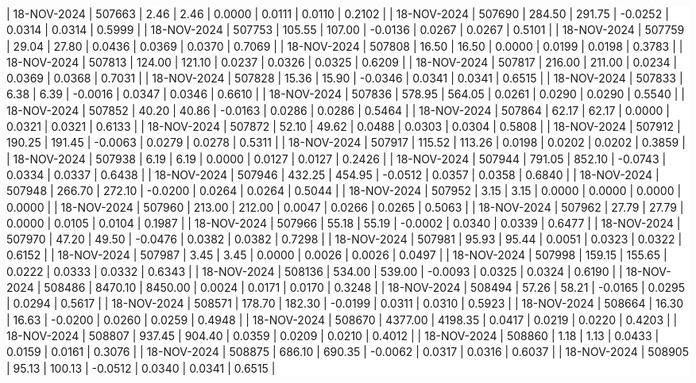 | 18-NOV-2024 | 507663 | 2.46 | 2.46 | 0.0000 | 0.0111 | 0.0110 | 0.2102 |
| 18-NOV-2024 | 507690 | 284.50 | 291.75 | -0.0252 | 0.0314 | 0.0314 | 0.5999 |
| 18-NOV-2024 | 507753 | 105.55 | 107.00 | -0.0136 | 0.0267 | 0.0267 | 0.5101 |
| 18-NOV-2024 | 507759 | 29.04 | 27.80 | 0.0436 | 0.0369 | 0.0370 | 0.7069 |
| 18-NOV-2024 | 507808 | 16.50 | 16.50 | 0.0000 | 0.0199 | 0.0198 | 0.3783 |
| 18-NOV-2024 | 507813 | 124.00 | 121.10 | 0.0237 | 0.0326 | 0.0325 | 0.6209 |
| 18-NOV-2024 | 507817 | 216.00 | 211.00 | 0.0234 | 0.0369 | 0.0368 | 0.7031 |
| 18-NOV-2024 | 507828 | 15.36 | 15.90 | -0.0346 | 0.0341 | 0.0341 | 0.6515 |
| 18-NOV-2024 | 507833 | 6.38 | 6.39 | -0.0016 | 0.0347 | 0.0346 | 0.6610 |
| 18-NOV-2024 | 507836 | 578.95 | 564.05 | 0.0261 | 0.0290 | 0.0290 | 0.5540 |
| 18-NOV-2024 | 507852 | 40.20 | 40.86 | -0.0163 | 0.0286 | 0.0286 | 0.5464 |
| 18-NOV-2024 | 507864 | 62.17 | 62.17 | 0.0000 | 0.0321 | 0.0321 | 0.6133 |
| 18-NOV-2024 | 507872 | 52.10 | 49.62 | 0.0488 | 0.0303 | 0.0304 | 0.5808 |
| 18-NOV-2024 | 507912 | 190.25 | 191.45 | -0.0063 | 0.0279 | 0.0278 | 0.5311 |
| 18-NOV-2024 | 507917 | 115.52 | 113.26 | 0.0198 | 0.0202 | 0.0202 | 0.3859 |
| 18-NOV-2024 | 507938 | 6.19 | 6.19 | 0.0000 | 0.0127 | 0.0127 | 0.2426 |
| 18-NOV-2024 | 507944 | 791.05 | 852.10 | -0.0743 | 0.0334 | 0.0337 | 0.6438 |
| 18-NOV-2024 | 507946 | 432.25 | 454.95 | -0.0512 | 0.0357 | 0.0358 | 0.6840 |
| 18-NOV-2024 | 507948 | 266.70 | 272.10 | -0.0200 | 0.0264 | 0.0264 | 0.5044 |
| 18-NOV-2024 | 507952 | 3.15 | 3.15 | 0.0000 | 0.0000 | 0.0000 | 0.0000 |
| 18-NOV-2024 | 507960 | 213.00 | 212.00 | 0.0047 | 0.0266 | 0.0265 | 0.5063 |
| 18-NOV-2024 | 507962 | 27.79 | 27.79 | 0.0000 | 0.0105 | 0.0104 | 0.1987 |
| 18-NOV-2024 | 507966 | 55.18 | 55.19 | -0.0002 | 0.0340 | 0.0339 | 0.6477 |
| 18-NOV-2024 | 507970 | 47.20 | 49.50 | -0.0476 | 0.0382 | 0.0382 | 0.7298 |
| 18-NOV-2024 | 507981 | 95.93 | 95.44 | 0.0051 | 0.0323 | 0.0322 | 0.6152 |
| 18-NOV-2024 | 507987 | 3.45 | 3.45 | 0.0000 | 0.0026 | 0.0026 | 0.0497 |
| 18-NOV-2024 | 507998 | 159.15 | 155.65 | 0.0222 | 0.0333 | 0.0332 | 0.6343 |
| 18-NOV-2024 | 508136 | 534.00 | 539.00 | -0.0093 | 0.0325 | 0.0324 | 0.6190 |
| 18-NOV-2024 | 508486 | 8470.10 | 8450.00 | 0.0024 | 0.0171 | 0.0170 | 0.3248 |
| 18-NOV-2024 | 508494 | 57.26 | 58.21 | -0.0165 | 0.0295 | 0.0294 | 0.5617 |
| 18-NOV-2024 | 508571 | 178.70 | 182.30 | -0.0199 | 0.0311 | 0.0310 | 0.5923 |
| 18-NOV-2024 | 508664 | 16.30 | 16.63 | -0.0200 | 0.0260 | 0.0259 | 0.4948 |
| 18-NOV-2024 | 508670 | 4377.00 | 4198.35 | 0.0417 | 0.0219 | 0.0220 | 0.4203 |
| 18-NOV-2024 | 508807 | 937.45 | 904.40 | 0.0359 | 0.0209 | 0.0210 | 0.4012 |
| 18-NOV-2024 | 508860 | 1.18 | 1.13 | 0.0433 | 0.0159 | 0.0161 | 0.3076 |
| 18-NOV-2024 | 508875 | 686.10 | 690.35 | -0.0062 | 0.0317 | 0.0316 | 0.6037 |
| 18-NOV-2024 | 508905 | 95.13 | 100.13 | -0.0512 | 0.0340 | 0.0341 | 0.6515 |
